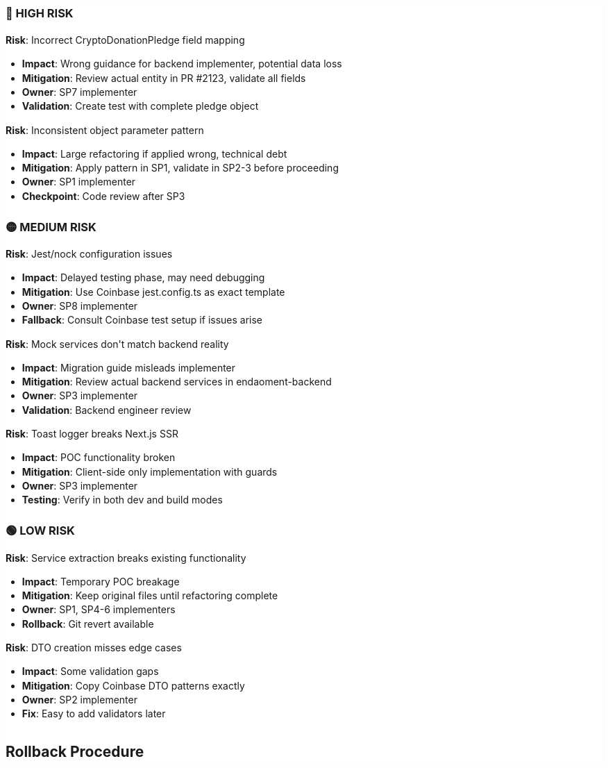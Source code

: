 ### 🔴 HIGH RISK

**Risk**: Incorrect CryptoDonationPledge field mapping

- **Impact**: Wrong guidance for backend implementer, potential data loss
- **Mitigation**: Review actual entity in PR #2123, validate all fields
- **Owner**: SP7 implementer
- **Validation**: Create test with complete pledge object

**Risk**: Inconsistent object parameter pattern

- **Impact**: Large refactoring if applied wrong, technical debt
- **Mitigation**: Apply pattern in SP1, validate in SP2-3 before proceeding
- **Owner**: SP1 implementer
- **Checkpoint**: Code review after SP3

### 🟡 MEDIUM RISK

**Risk**: Jest/nock configuration issues

- **Impact**: Delayed testing phase, may need debugging
- **Mitigation**: Use Coinbase jest.config.ts as exact template
- **Owner**: SP8 implementer
- **Fallback**: Consult Coinbase test setup if issues arise

**Risk**: Mock services don't match backend reality

- **Impact**: Migration guide misleads implementer
- **Mitigation**: Review actual backend services in endaoment-backend
- **Owner**: SP3 implementer
- **Validation**: Backend engineer review

**Risk**: Toast logger breaks Next.js SSR

- **Impact**: POC functionality broken
- **Mitigation**: Client-side only implementation with guards
- **Owner**: SP3 implementer
- **Testing**: Verify in both dev and build modes

### 🟢 LOW RISK

**Risk**: Service extraction breaks existing functionality

- **Impact**: Temporary POC breakage
- **Mitigation**: Keep original files until refactoring complete
- **Owner**: SP1, SP4-6 implementers
- **Rollback**: Git revert available

**Risk**: DTO creation misses edge cases

- **Impact**: Some validation gaps
- **Mitigation**: Copy Coinbase DTO patterns exactly
- **Owner**: SP2 implementer
- **Fix**: Easy to add validators later

## Rollback Procedure
